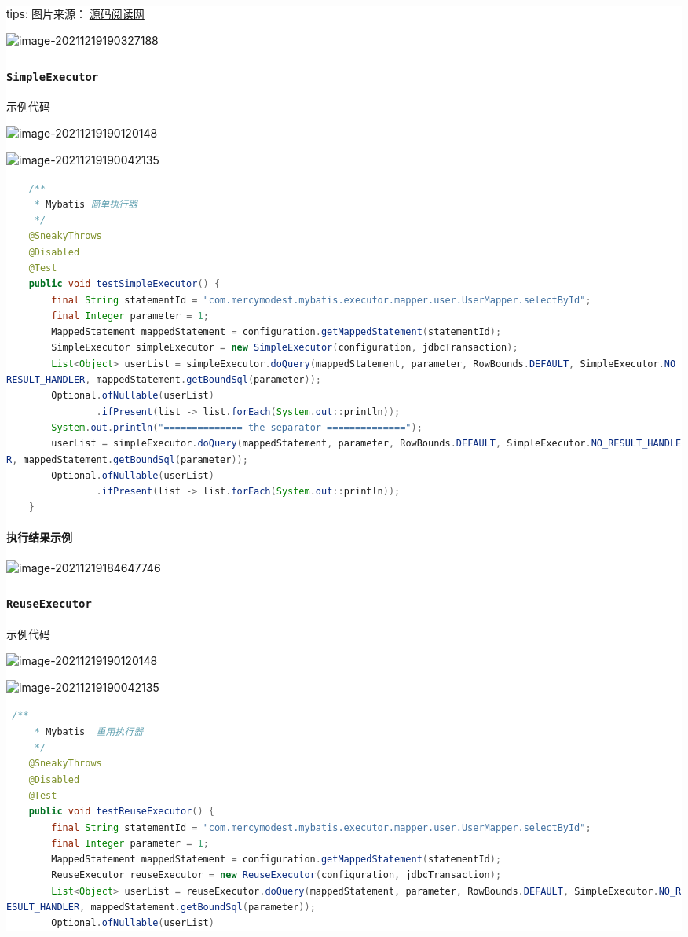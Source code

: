 tips: 图片来源： [源码阅读网](http://www.coderead.cn/home/index.html)

![image-20211219190327188](https://img.mercymodest.com/public/image-20211219190327188.png)

### `SimpleExecutor`

示例代码

![image-20211219190120148](https://img.mercymodest.com/public/image-20211219190120148.png)

![image-20211219190042135](https://img.mercymodest.com/public/image-20211219190042135.png)

```java
    /**
     * Mybatis 简单执行器
     */
    @SneakyThrows
    @Disabled
    @Test
    public void testSimpleExecutor() {
        final String statementId = "com.mercymodest.mybatis.executor.mapper.user.UserMapper.selectById";
        final Integer parameter = 1;
        MappedStatement mappedStatement = configuration.getMappedStatement(statementId);
        SimpleExecutor simpleExecutor = new SimpleExecutor(configuration, jdbcTransaction);
        List<Object> userList = simpleExecutor.doQuery(mappedStatement, parameter, RowBounds.DEFAULT, SimpleExecutor.NO_RESULT_HANDLER, mappedStatement.getBoundSql(parameter));
        Optional.ofNullable(userList)
                .ifPresent(list -> list.forEach(System.out::println));
        System.out.println("============== the separator ==============");
        userList = simpleExecutor.doQuery(mappedStatement, parameter, RowBounds.DEFAULT, SimpleExecutor.NO_RESULT_HANDLER, mappedStatement.getBoundSql(parameter));
        Optional.ofNullable(userList)
                .ifPresent(list -> list.forEach(System.out::println));
    }
```

#### 执行结果示例

![image-20211219184647746](https://img.mercymodest.com/public/image-20211219184647746.png)

### `ReuseExecutor`

示例代码

![image-20211219190120148](https://img.mercymodest.com/public/image-20211219190120148.png)

![image-20211219190042135](https://img.mercymodest.com/public/image-20211219190042135.png)

```java
 /**
     * Mybatis  重用执行器
     */
    @SneakyThrows
    @Disabled
    @Test
    public void testReuseExecutor() {
        final String statementId = "com.mercymodest.mybatis.executor.mapper.user.UserMapper.selectById";
        final Integer parameter = 1;
        MappedStatement mappedStatement = configuration.getMappedStatement(statementId);
        ReuseExecutor reuseExecutor = new ReuseExecutor(configuration, jdbcTransaction);
        List<Object> userList = reuseExecutor.doQuery(mappedStatement, parameter, RowBounds.DEFAULT, SimpleExecutor.NO_RESULT_HANDLER, mappedStatement.getBoundSql(parameter));
        Optional.ofNullable(userList)
```